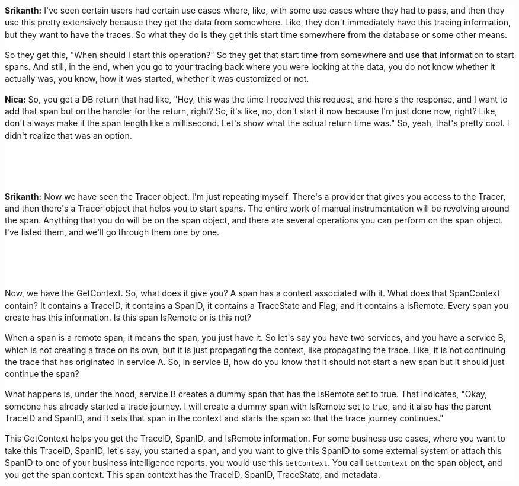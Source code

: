 **Srikanth:** I've seen certain users had certain use cases where, like, with some use cases where they had to pass, and then they use this pretty extensively because they get the data from somewhere. Like, they don't immediately have this tracing information, but they want to have the traces. So what they do is they get this start time somewhere from the database or some other means. 

So they get this, "When should I start this operation?" So they get that start time from somewhere and use that information to start spans. And still, in the end, when you go to your tracing back where you were looking at the data, you do not know whether it actually was, you know, how it was started, whether it was customized or not.

**Nica:** So, you get a DB return that had like, "Hey, this was the time I received this request, and here's the response, and I want to add that span but on the handler for the return, right? So, it's like, no, don't start it now because I'm just done now, right? Like, don't always make it the span length like a millisecond. Let's show what the actual return time was." So, yeah, that's pretty cool. I didn't realize that was an option.


<figure data-zoomable align='center'>
    <img className="box-shadowed-image" src="/img/webinars/trace-api/10.webp" alt=""/>
    <figcaption><i></i></figcaption>
</figure>
<br />

**Srikanth:** Now we have seen the Tracer object. I'm just repeating myself. There's a provider that gives you access to the Tracer, and then there's a Tracer object that helps you to start spans. The entire work of manual instrumentation will be revolving around the span. Anything that you do will be on the span object, and there are several operations you can perform on the span object. I've listed them, and we'll go through them one by one.


<figure data-zoomable align='center'>
    <img className="box-shadowed-image" src="/img/webinars/trace-api/11.webp" alt=""/>
    <figcaption><i></i></figcaption>
</figure>
<br />

Now, we have the GetContext. So, what does it give you? A span has a context associated with it. What does that SpanContext contain? It contains a TraceID, it contains a SpanID, it contains a TraceState and Flag, and it contains a IsRemote. Every span you create has this information. Is this span IsRemote or is this not? 

When a span is a remote span, it means the span, you just have it. So let's say you have two services, and you have a service B, which is not creating a trace on its own, but it is just propagating the context, like propagating the trace. Like, it is not continuing the trace that has originated in service A. So, in service B, how do you know that it should not start a new span but it should just continue the span? 
 
What happens is, under the hood, service B creates a dummy span that has the IsRemote set to true. That indicates, "Okay, someone has already started a trace journey. I will create a dummy span with IsRemote set to true, and it also has the parent TraceID and SpanID, and it sets that span in the context and starts the span so that the trace journey continues." 

This GetContext helps you get the TraceID, SpanID, and IsRemote information. For some business use cases, where you want to take this TraceID, SpanID, let's say, you started a span, and you want to give this SpanID to some external system or attach this SpanID to one of your business intelligence reports, you would use this `GetContext`. You call `GetContext` on the span object, and you get the span context. This span context has the TraceID, SpanID, TraceState, and metadata.
